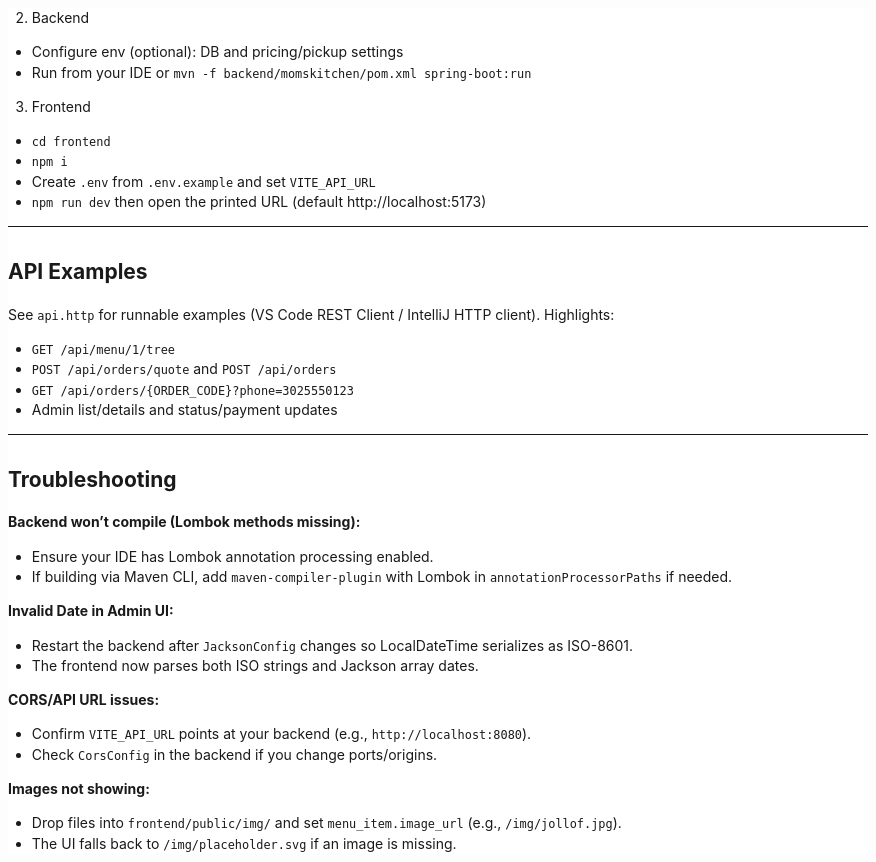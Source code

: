 2) Backend
- Configure env (optional): DB and pricing/pickup settings
- Run from your IDE or `mvn -f backend/momskitchen/pom.xml spring-boot:run`

3) Frontend
- `cd frontend`
- `npm i`
- Create `.env` from `.env.example` and set `VITE_API_URL`
- `npm run dev` then open the printed URL (default http://localhost:5173)

---

## API Examples

See `api.http` for runnable examples (VS Code REST Client / IntelliJ HTTP client). Highlights:
- `GET /api/menu/1/tree`
- `POST /api/orders/quote` and `POST /api/orders`
- `GET /api/orders/{ORDER_CODE}?phone=3025550123`
- Admin list/details and status/payment updates

---

## Troubleshooting

**Backend won’t compile (Lombok methods missing):**
- Ensure your IDE has Lombok annotation processing enabled.
- If building via Maven CLI, add `maven-compiler-plugin` with Lombok in `annotationProcessorPaths` if needed.

**Invalid Date in Admin UI:**
- Restart the backend after `JacksonConfig` changes so LocalDateTime serializes as ISO-8601.
- The frontend now parses both ISO strings and Jackson array dates.

**CORS/API URL issues:**
- Confirm `VITE_API_URL` points at your backend (e.g., `http://localhost:8080`).
- Check `CorsConfig` in the backend if you change ports/origins.

**Images not showing:**
- Drop files into `frontend/public/img/` and set `menu_item.image_url` (e.g., `/img/jollof.jpg`).
- The UI falls back to `/img/placeholder.svg` if an image is missing.
